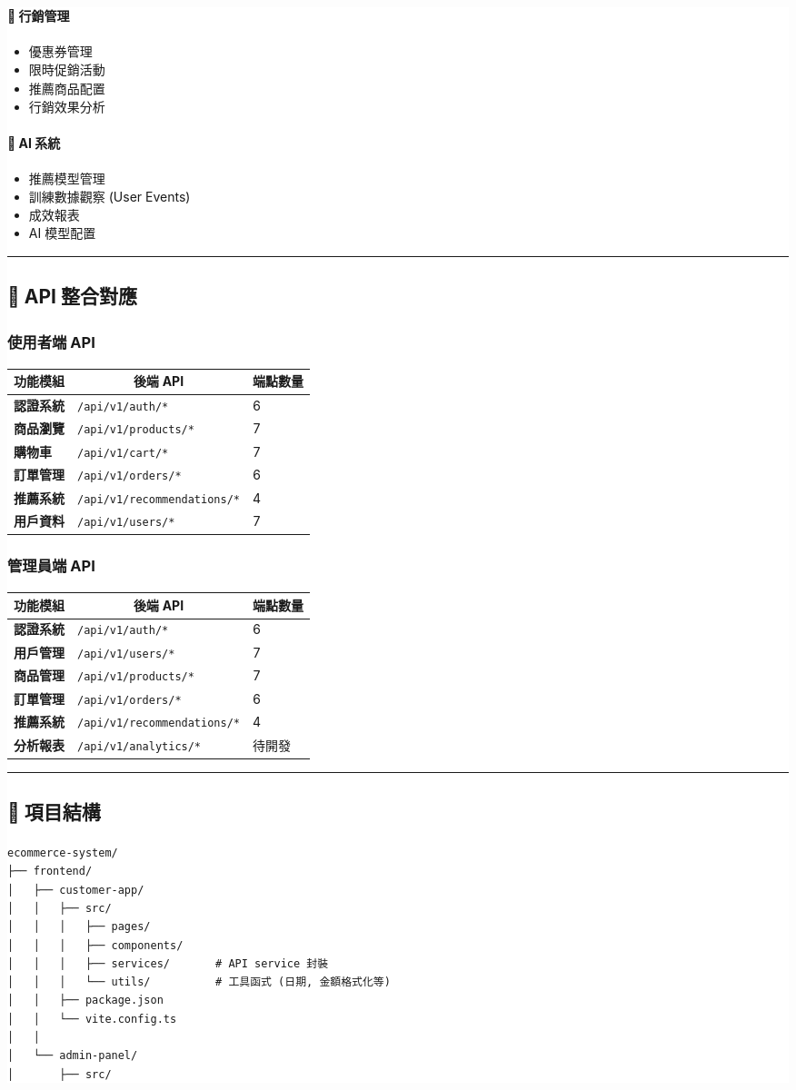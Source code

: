 #### 🎯 行銷管理
- 優惠券管理
- 限時促銷活動
- 推薦商品配置
- 行銷效果分析

#### 🤖 AI 系統
- 推薦模型管理
- 訓練數據觀察 (User Events)
- 成效報表
- AI 模型配置

---

## 🔗 API 整合對應

### 使用者端 API
| 功能模組 | 後端 API | 端點數量 |
|---------|----------|----------|
| **認證系統** | `/api/v1/auth/*` | 6 |
| **商品瀏覽** | `/api/v1/products/*` | 7 |
| **購物車** | `/api/v1/cart/*` | 7 |
| **訂單管理** | `/api/v1/orders/*` | 6 |
| **推薦系統** | `/api/v1/recommendations/*` | 4 |
| **用戶資料** | `/api/v1/users/*` | 7 |

### 管理員端 API
| 功能模組 | 後端 API | 端點數量 |
|---------|----------|----------|
| **認證系統** | `/api/v1/auth/*` | 6 |
| **用戶管理** | `/api/v1/users/*` | 7 |
| **商品管理** | `/api/v1/products/*` | 7 |
| **訂單管理** | `/api/v1/orders/*` | 6 |
| **推薦系統** | `/api/v1/recommendations/*` | 4 |
| **分析報表** | `/api/v1/analytics/*` | 待開發 |

---

## 📁 項目結構

```
ecommerce-system/
├── frontend/
│   ├── customer-app/
│   │   ├── src/
│   │   │   ├── pages/
│   │   │   ├── components/
│   │   │   ├── services/       # API service 封裝
│   │   │   └── utils/          # 工具函式 (日期, 金額格式化等)
│   │   ├── package.json
│   │   └── vite.config.ts
│   │
│   └── admin-panel/
│       ├── src/
```